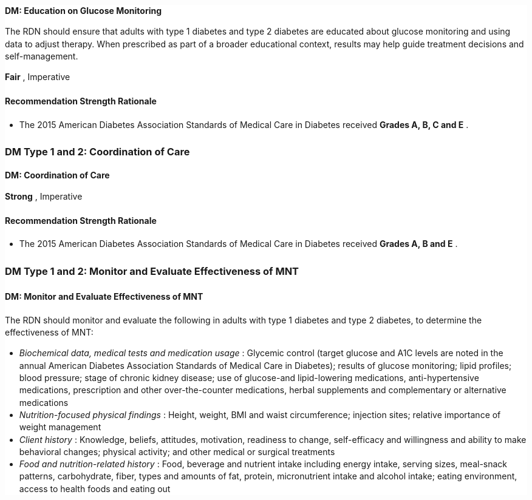 
**DM: Education on Glucose Monitoring**


The RDN should ensure that adults with type 1 diabetes and type 2 diabetes are educated about glucose monitoring and using data to adjust therapy. When prescribed as part of a broader educational context, results may help guide treatment decisions and self-management. 


**Fair** , Imperative 


####  Recommendation Strength Rationale 


  * The 2015 American Diabetes Association Standards of Medical Care in Diabetes received **Grades A, B, C and E** . 




###  DM Type 1 and 2: Coordination of Care 


**DM: Coordination of Care**


**Strong** , Imperative 


####  Recommendation Strength Rationale 


  * The 2015 American Diabetes Association Standards of Medical Care in Diabetes received **Grades A, B and E** . 




###  DM Type 1 and 2: Monitor and Evaluate Effectiveness of MNT 


####  DM: Monitor and Evaluate Effectiveness of MNT 


The RDN should monitor and evaluate the following in adults with type 1 diabetes and type 2 diabetes, to determine the effectiveness of MNT: 


  * _Biochemical data, medical tests and medication usage_ : Glycemic control (target glucose and A1C levels are noted in the annual American Diabetes Association Standards of Medical Care in Diabetes); results of glucose monitoring; lipid profiles; blood pressure; stage of chronic kidney disease; use of glucose-and lipid-lowering medications, anti-hypertensive medications, prescription and other over-the-counter medications, herbal supplements and complementary or alternative medications 
  * _Nutrition-focused physical findings_ : Height, weight, BMI and waist circumference; injection sites; relative importance of weight management 
  * _Client history_ : Knowledge, beliefs, attitudes, motivation, readiness to change, self-efficacy and willingness and ability to make behavioral changes; physical activity; and other medical or surgical treatments 
  * _Food and nutrition-related history_ : Food, beverage and nutrient intake including energy intake, serving sizes, meal-snack patterns, carbohydrate, fiber, types and amounts of fat, protein, micronutrient intake and alcohol intake; eating environment, access to health foods and eating out 
